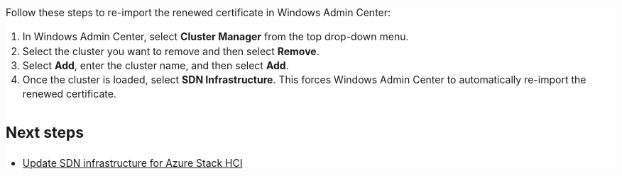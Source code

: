 Follow these steps to re-import the renewed certificate in Windows Admin Center:

1. In Windows Admin Center, select **Cluster Manager** from the top drop-down menu.
1. Select the cluster you want to remove and then select **Remove**.
1. Select **Add**, enter the cluster name, and then select **Add**.
1. Once the cluster is loaded, select **SDN Infrastructure**. This forces Windows Admin Center to automatically re-import the renewed certificate.

## Next steps

- [Update SDN infrastructure for Azure Stack HCI](./update-sdn.md)